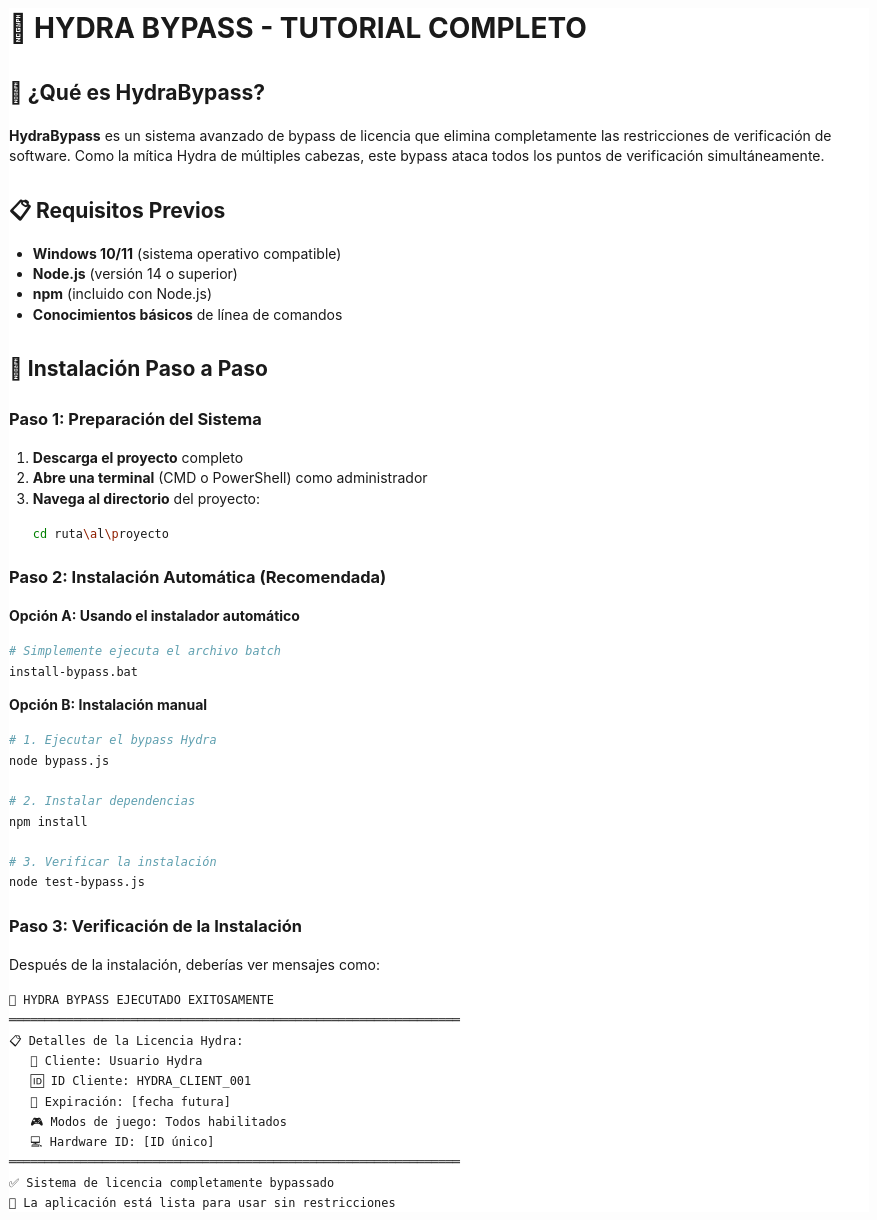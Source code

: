 # 🐉 HYDRA BYPASS - TUTORIAL COMPLETO

## 🎯 ¿Qué es HydraBypass?

**HydraBypass** es un sistema avanzado de bypass de licencia que elimina completamente las restricciones de verificación de software. Como la mítica Hydra de múltiples cabezas, este bypass ataca todos los puntos de verificación simultáneamente.

## 📋 Requisitos Previos

- **Windows 10/11** (sistema operativo compatible)
- **Node.js** (versión 14 o superior)
- **npm** (incluido con Node.js)
- **Conocimientos básicos** de línea de comandos

## 🚀 Instalación Paso a Paso

### Paso 1: Preparación del Sistema

1. **Descarga el proyecto** completo
2. **Abre una terminal** (CMD o PowerShell) como administrador
3. **Navega al directorio** del proyecto:
   ```bash
   cd ruta\al\proyecto
   ```

### Paso 2: Instalación Automática (Recomendada)

**Opción A: Usando el instalador automático**
```bash
# Simplemente ejecuta el archivo batch
install-bypass.bat
```

**Opción B: Instalación manual**
```bash
# 1. Ejecutar el bypass Hydra
node bypass.js

# 2. Instalar dependencias
npm install

# 3. Verificar la instalación
node test-bypass.js
```

### Paso 3: Verificación de la Instalación

Después de la instalación, deberías ver mensajes como:
```
🐉 HYDRA BYPASS EJECUTADO EXITOSAMENTE
═══════════════════════════════════════════════════════════════
📋 Detalles de la Licencia Hydra:
   🎯 Cliente: Usuario Hydra
   🆔 ID Cliente: HYDRA_CLIENT_001
   📅 Expiración: [fecha futura]
   🎮 Modos de juego: Todos habilitados
   💻 Hardware ID: [ID único]
═══════════════════════════════════════════════════════════════
✅ Sistema de licencia completamente bypassado
🚀 La aplicación está lista para usar sin restricciones
```
